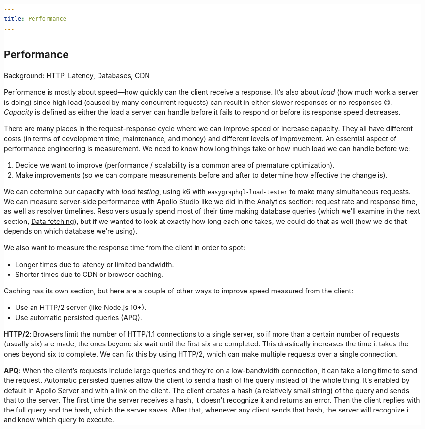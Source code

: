 ```yaml
---
title: Performance
---
```


## Performance

Background: [HTTP](../../background/http.md), [Latency](../../background/latency.md), [Databases](../../background/databases.md), [CDN](../../background/cdn.md)

Performance is mostly about speed—how quickly can the client receive a response. It’s also about *load* (how much work a server is doing) since high load (caused by many concurrent requests) can result in either slower responses or no responses 😅. *Capacity* is defined as either the load a server can handle before it fails to respond or before its response speed decreases.

There are many places in the request-response cycle where we can improve speed or increase capacity. They all have different costs (in terms of development time, maintenance, and money) and different levels of improvement. An essential aspect of performance engineering is measurement. We need to know how long things take or how much load we can handle before we:

1. Decide we want to improve (performance / scalability is a common area of premature optimization).
2. Make improvements (so we can compare measurements before and after to determine how effective the change is).

We can determine our capacity with *load testing*, using [k6](https://k6.io/) with [`easygraphql-load-tester`](https://easygraphql.com/docs/easygraphql-load-tester/usage) to make many simultaneous requests. We can measure server-side performance with Apollo Studio like we did in the [Analytics](../production/analytics.md) section: request rate and response time, as well as resolver timelines. Resolvers usually spend most of their time making database queries (which we’ll examine in the next section, [Data fetching](#data-fetching)), but if we wanted to look at exactly how long each one takes, we could do that as well (how we do that depends on which database we’re using). 

We also want to measure the response time from the client in order to spot:

- Longer times due to latency or limited bandwidth.
- Shorter times due to CDN or browser caching.

[Caching](#caching) has its own section, but here are a couple of other ways to improve speed measured from the client:

- Use an HTTP/2 server (like Node.js 10+).
- Use automatic persisted queries (APQ).

**HTTP/2**: Browsers limit the number of HTTP/1.1 connections to a single server, so if more than a certain number of requests (usually six) are made, the ones beyond six wait until the first six are completed. This drastically increases the time it takes the ones beyond six to complete. We can fix this by using HTTP/2, which can make multiple requests over a single connection.

**APQ**: When the client’s requests include large queries and they’re on a low-bandwidth connection, it can take a long time to send the request. Automatic persisted queries allow the client to send a hash of the query instead of the whole thing. It’s enabled by default in Apollo Server and [with a link](https://www.apollographql.com/docs/apollo-server/performance/apq/#setup) on the client. The client creates a hash (a relatively small string) of the query and sends that to the server. The first time the server receives a hash, it doesn’t recognize it and returns an error. Then the client replies with the full query and the hash, which the server saves. After that, whenever any client sends that hash, the server will recognize it and know which query to execute.
